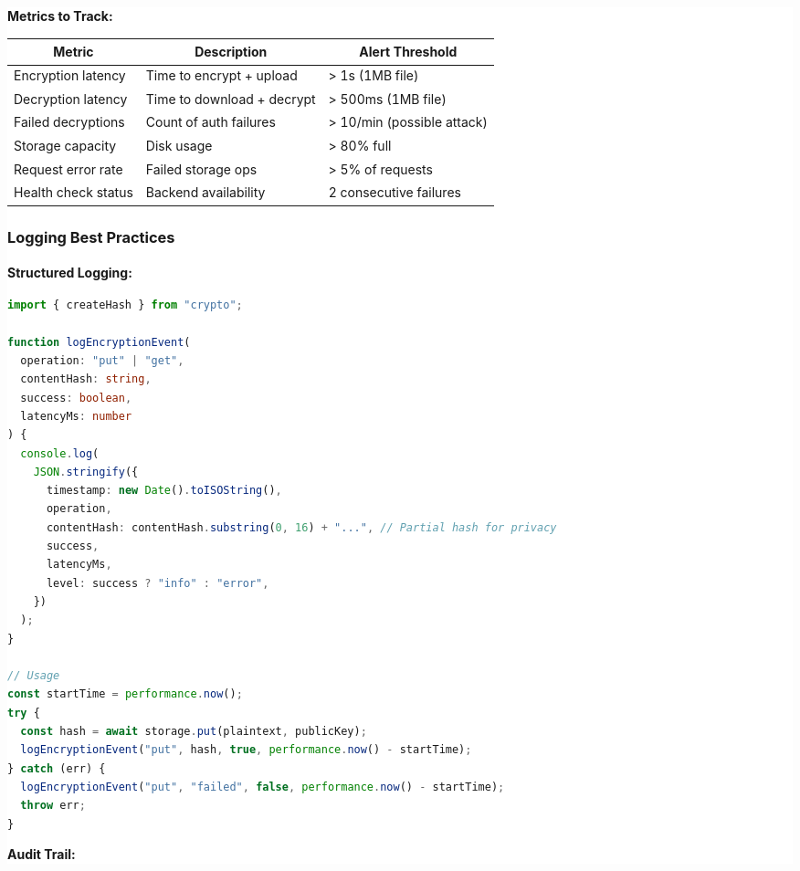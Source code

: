 **Metrics to Track:**

| Metric              | Description                | Alert Threshold            |
| ------------------- | -------------------------- | -------------------------- |
| Encryption latency  | Time to encrypt + upload   | > 1s (1MB file)            |
| Decryption latency  | Time to download + decrypt | > 500ms (1MB file)         |
| Failed decryptions  | Count of auth failures     | > 10/min (possible attack) |
| Storage capacity    | Disk usage                 | > 80% full                 |
| Request error rate  | Failed storage ops         | > 5% of requests           |
| Health check status | Backend availability       | 2 consecutive failures     |

### Logging Best Practices

**Structured Logging:**

```typescript
import { createHash } from "crypto";

function logEncryptionEvent(
  operation: "put" | "get",
  contentHash: string,
  success: boolean,
  latencyMs: number
) {
  console.log(
    JSON.stringify({
      timestamp: new Date().toISOString(),
      operation,
      contentHash: contentHash.substring(0, 16) + "...", // Partial hash for privacy
      success,
      latencyMs,
      level: success ? "info" : "error",
    })
  );
}

// Usage
const startTime = performance.now();
try {
  const hash = await storage.put(plaintext, publicKey);
  logEncryptionEvent("put", hash, true, performance.now() - startTime);
} catch (err) {
  logEncryptionEvent("put", "failed", false, performance.now() - startTime);
  throw err;
}
```

**Audit Trail:**
